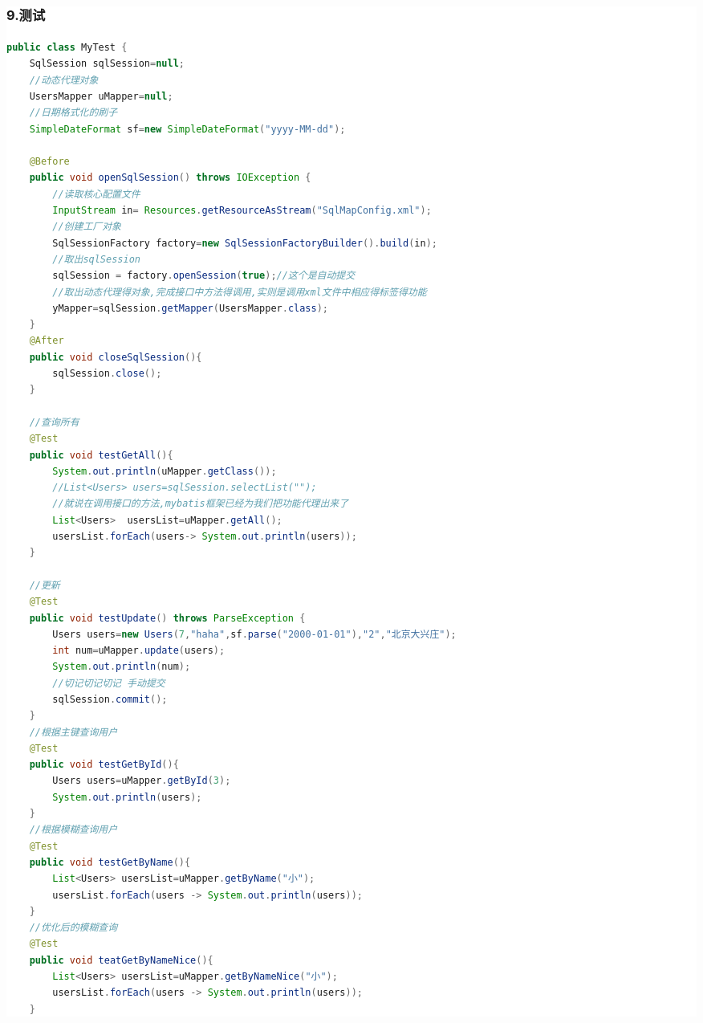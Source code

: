 ### 9.测试

```java
public class MyTest {
    SqlSession sqlSession=null;
    //动态代理对象
    UsersMapper uMapper=null;
    //日期格式化的刷子
    SimpleDateFormat sf=new SimpleDateFormat("yyyy-MM-dd");

    @Before
    public void openSqlSession() throws IOException {
        //读取核心配置文件
        InputStream in= Resources.getResourceAsStream("SqlMapConfig.xml");
        //创建工厂对象
        SqlSessionFactory factory=new SqlSessionFactoryBuilder().build(in);
        //取出sqlSession
        sqlSession = factory.openSession(true);//这个是自动提交
        //取出动态代理得对象,完成接口中方法得调用,实则是调用xml文件中相应得标签得功能
        yMapper=sqlSession.getMapper(UsersMapper.class);
    }
    @After
    public void closeSqlSession(){
        sqlSession.close();
    }

    //查询所有
    @Test
    public void testGetAll(){
        System.out.println(uMapper.getClass());
        //List<Users> users=sqlSession.selectList("");
        //就说在调用接口的方法,mybatis框架已经为我们把功能代理出来了
        List<Users>  usersList=uMapper.getAll();
        usersList.forEach(users-> System.out.println(users));
    }

    //更新
    @Test
    public void testUpdate() throws ParseException {
        Users users=new Users(7,"haha",sf.parse("2000-01-01"),"2","北京大兴庄");
        int num=uMapper.update(users);
        System.out.println(num);
        //切记切记切记 手动提交
        sqlSession.commit();
    }
	//根据主键查询用户
    @Test
    public void testGetById(){
        Users users=uMapper.getById(3);
        System.out.println(users);
    }
	//根据模糊查询用户
    @Test
    public void testGetByName(){
        List<Users> usersList=uMapper.getByName("小");
        usersList.forEach(users -> System.out.println(users));
    }
	//优化后的模糊查询
    @Test
    public void teatGetByNameNice(){
        List<Users> usersList=uMapper.getByNameNice("小");
        usersList.forEach(users -> System.out.println(users));
    }
```